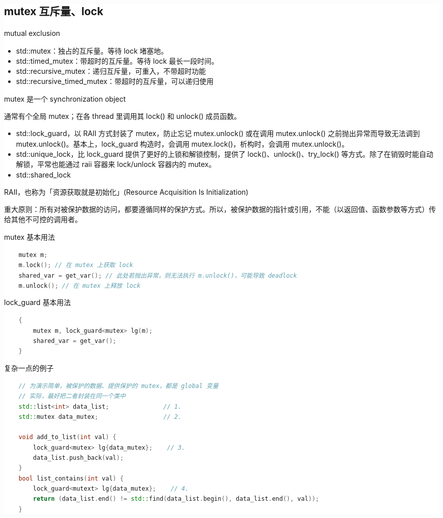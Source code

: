 ## mutex 互斥量、lock

mutual exclusion

- std::mutex：独占的互斥量。等待 lock 堵塞地。
- std::timed_mutex：带超时的互斥量。等待 lock 最长一段时间。
- std::recursive_mutex：递归互斥量，可重入，不带超时功能
- std::recursive_timed_mutex：带超时的互斥量，可以递归使用

mutex 是一个 synchronization object

通常有个全局 mutex；在各 thread 里调用其 lock() 和 unlock() 成员函数。

- std::lock_guard，以 RAII 方式封装了 mutex，防止忘记 mutex.unlock() 或在调用 mutex.unlock() 之前抛出异常而导致无法调到 mutex.unlock()。基本上，lock_guard 构造时，会调用 mutex.lock()，析构时，会调用 mutex.unlock()。
- std::unique_lock，比 lock_guard 提供了更好的上锁和解锁控制，提供了 lock()、unlock()、try_lock() 等方式。除了在销毁时能自动解锁，平常也能通过 raii 容器来 lock/unlock 容器内的 mutex。
- std::shared_lock

RAII，也称为「资源获取就是初始化」(Resource Acquisition Is Initialization)

重大原则：所有对被保护数据的访问，都要遵循同样的保护方式。所以，被保护数据的指针或引用，不能（以返回值、函数参数等方式）传给其他不可控的调用者。

mutex 基本用法
```cpp
    mutex m;
    m.lock(); // 在 mutex 上获取 lock
    shared_var = get_var(); // 此处若抛出异常，则无法执行 m.unlock()，可能导致 deadlock
    m.unlock(); // 在 mutex 上释放 lock
```

lock_guard 基本用法
```cpp
    {
        mutex m, lock_guard<mutex> lg(m);
        shared_var = get_var();
    }
```

复杂一点的例子

```cpp
    // 为演示简单，被保护的数据、提供保护的 mutex，都是 global 变量
    // 实际，最好把二者封装在同一个类中
    std::list<int> data_list;               // 1.
    std::mutex data_mutex;                  // 2.

    void add_to_list(int val) {
        lock_guard<mutex> lg{data_mutex};    // 3.
        data_list.push_back(val);
    }
    bool list_contains(int val) {
        lock_guard<mutext> lg{data_mutex};    // 4.
        return (data_list.end() != std::find(data_list.begin(), data_list.end(), val));
    }
```

